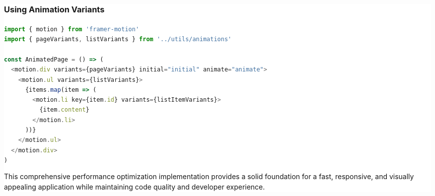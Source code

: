 ### Using Animation Variants
```javascript
import { motion } from 'framer-motion'
import { pageVariants, listVariants } from '../utils/animations'

const AnimatedPage = () => (
  <motion.div variants={pageVariants} initial="initial" animate="animate">
    <motion.ul variants={listVariants}>
      {items.map(item => (
        <motion.li key={item.id} variants={listItemVariants}>
          {item.content}
        </motion.li>
      ))}
    </motion.ul>
  </motion.div>
)
```

This comprehensive performance optimization implementation provides a solid foundation for a fast, responsive, and visually appealing application while maintaining code quality and developer experience.